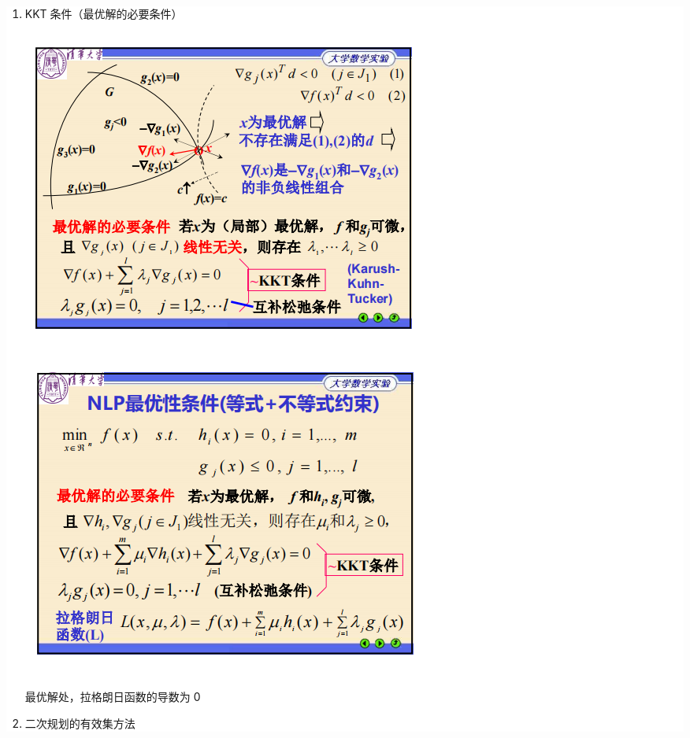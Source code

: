 1. KKT  条件（最优解的必要条件）

   ![image-20240621145616421](imgs/image-20240621145616421.png)

   ![image-20240621145629912](imgs/image-20240621145629912.png)

   最优解处，拉格朗日函数的导数为 0

2. 二次规划的有效集方法
